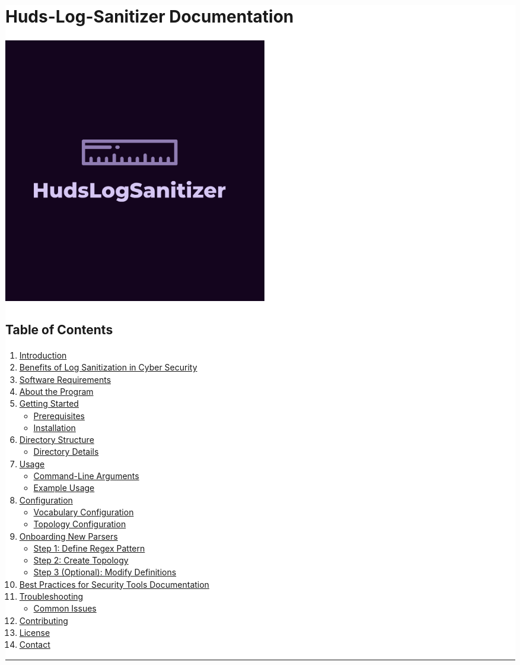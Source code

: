 # Huds-Log-Sanitizer Documentation

![HLST](./hudslogsanitizer.png)

## Table of Contents

1. [Introduction](#introduction)
2. [Benefits of Log Sanitization in Cyber Security](#benefits-of-log-sanitization-in-cyber-security)
3. [Software Requirements](#software-requirements)
4. [About the Program](#about-the-program)
5. [Getting Started](#getting-started)
   - [Prerequisites](#prerequisites)
   - [Installation](#installation)
6. [Directory Structure](#directory-structure)
   - [Directory Details](#directory-details)
7. [Usage](#usage)
   - [Command-Line Arguments](#command-line-arguments)
   - [Example Usage](#example-usage)
8. [Configuration](#configuration)
   - [Vocabulary Configuration](#vocabulary-configuration)
   - [Topology Configuration](#topology-configuration)
9. [Onboarding New Parsers](#onboarding-new-parsers)
   - [Step 1: Define Regex Pattern](#step-1-define-regex-pattern)
   - [Step 2: Create Topology](#step-2-create-topology)
   - [Step 3 (Optional): Modify Definitions](#step-3-optional-modify-definitions)
10. [Best Practices for Security Tools Documentation](#best-practices-for-security-tools-documentation)
11. [Troubleshooting](#troubleshooting)
    - [Common Issues](#common-issues)
12. [Contributing](#contributing)
13. [License](#license)
14. [Contact](#contact)

---